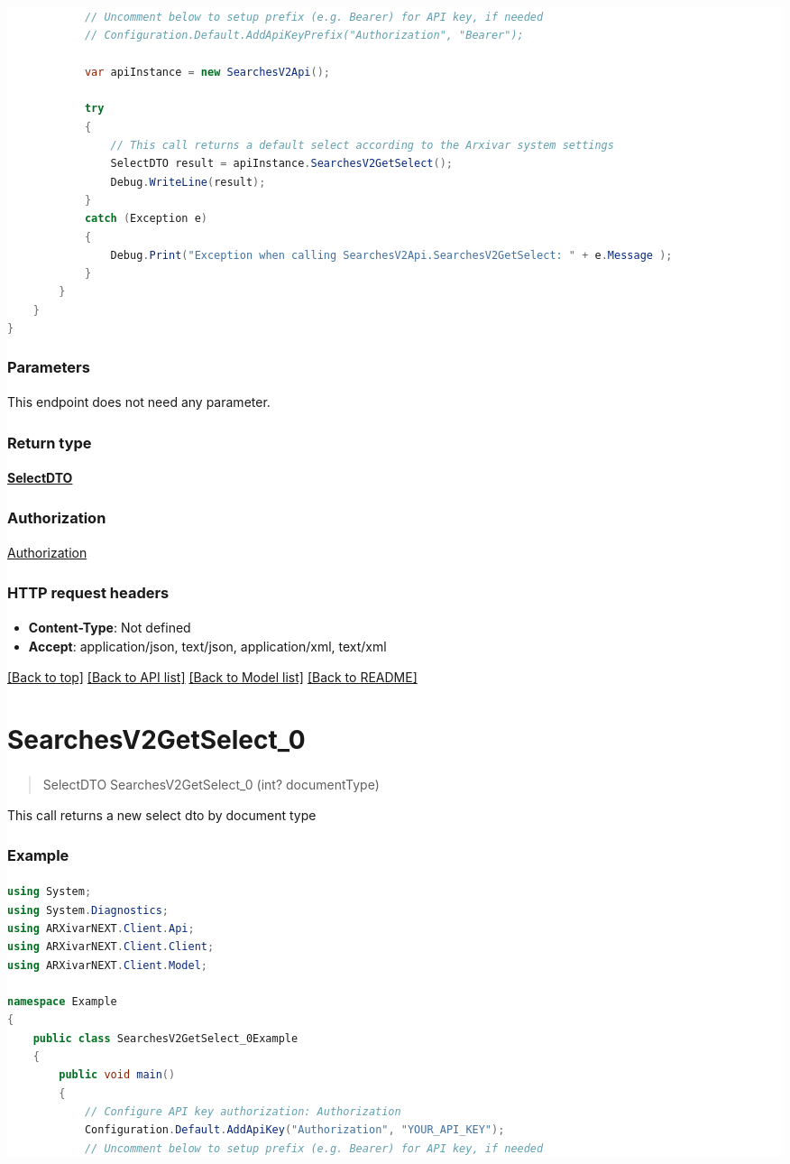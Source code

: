 ```csharp
            // Uncomment below to setup prefix (e.g. Bearer) for API key, if needed
            // Configuration.Default.AddApiKeyPrefix("Authorization", "Bearer");

            var apiInstance = new SearchesV2Api();

            try
            {
                // This call returns a default select according to the Arxivar system settings
                SelectDTO result = apiInstance.SearchesV2GetSelect();
                Debug.WriteLine(result);
            }
            catch (Exception e)
            {
                Debug.Print("Exception when calling SearchesV2Api.SearchesV2GetSelect: " + e.Message );
            }
        }
    }
}
```

### Parameters
This endpoint does not need any parameter.

### Return type

[**SelectDTO**](SelectDTO.md)

### Authorization

[Authorization](../README.md#Authorization)

### HTTP request headers

 - **Content-Type**: Not defined
 - **Accept**: application/json, text/json, application/xml, text/xml

[[Back to top]](#) [[Back to API list]](../README.md#documentation-for-api-endpoints) [[Back to Model list]](../README.md#documentation-for-models) [[Back to README]](../README.md)

<a name="searchesv2getselect_0"></a>
# **SearchesV2GetSelect_0**
> SelectDTO SearchesV2GetSelect_0 (int? documentType)

This call returns a new select dto by document type

### Example
```csharp
using System;
using System.Diagnostics;
using ARXivarNEXT.Client.Api;
using ARXivarNEXT.Client.Client;
using ARXivarNEXT.Client.Model;

namespace Example
{
    public class SearchesV2GetSelect_0Example
    {
        public void main()
        {
            // Configure API key authorization: Authorization
            Configuration.Default.AddApiKey("Authorization", "YOUR_API_KEY");
            // Uncomment below to setup prefix (e.g. Bearer) for API key, if needed
```